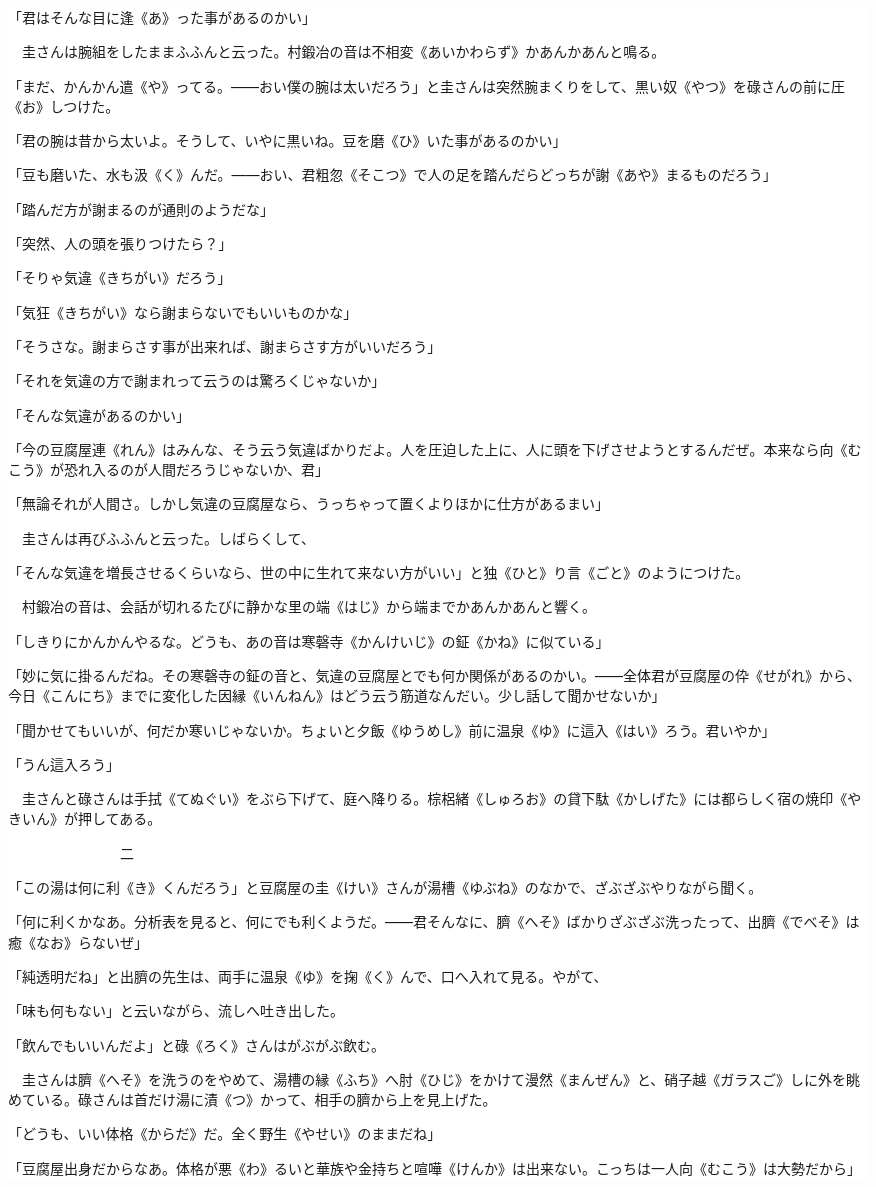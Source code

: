 「君はそんな目に逢《あ》った事があるのかい」

　圭さんは腕組をしたままふふんと云った。村鍛冶の音は不相変《あいかわらず》かあんかあんと鳴る。

「まだ、かんかん遣《や》ってる。――おい僕の腕は太いだろう」と圭さんは突然腕まくりをして、黒い奴《やつ》を碌さんの前に圧《お》しつけた。

「君の腕は昔から太いよ。そうして、いやに黒いね。豆を磨《ひ》いた事があるのかい」

「豆も磨いた、水も汲《く》んだ。――おい、君粗忽《そこつ》で人の足を踏んだらどっちが謝《あや》まるものだろう」

「踏んだ方が謝まるのが通則のようだな」

「突然、人の頭を張りつけたら？」

「そりゃ気違《きちがい》だろう」

「気狂《きちがい》なら謝まらないでもいいものかな」

「そうさな。謝まらさす事が出来れば、謝まらさす方がいいだろう」

「それを気違の方で謝まれって云うのは驚ろくじゃないか」

「そんな気違があるのかい」

「今の豆腐屋連《れん》はみんな、そう云う気違ばかりだよ。人を圧迫した上に、人に頭を下げさせようとするんだぜ。本来なら向《むこう》が恐れ入るのが人間だろうじゃないか、君」

「無論それが人間さ。しかし気違の豆腐屋なら、うっちゃって置くよりほかに仕方があるまい」

　圭さんは再びふふんと云った。しばらくして、

「そんな気違を増長させるくらいなら、世の中に生れて来ない方がいい」と独《ひと》り言《ごと》のようにつけた。

　村鍛冶の音は、会話が切れるたびに静かな里の端《はじ》から端までかあんかあんと響く。

「しきりにかんかんやるな。どうも、あの音は寒磬寺《かんけいじ》の鉦《かね》に似ている」

「妙に気に掛るんだね。その寒磬寺の鉦の音と、気違の豆腐屋とでも何か関係があるのかい。――全体君が豆腐屋の伜《せがれ》から、今日《こんにち》までに変化した因縁《いんねん》はどう云う筋道なんだい。少し話して聞かせないか」

「聞かせてもいいが、何だか寒いじゃないか。ちょいと夕飯《ゆうめし》前に温泉《ゆ》に這入《はい》ろう。君いやか」

「うん這入ろう」

　圭さんと碌さんは手拭《てぬぐい》をぶら下げて、庭へ降りる。棕梠緒《しゅろお》の貸下駄《かしげた》には都らしく宿の焼印《やきいん》が押してある。



　　　　　　　　二



「この湯は何に利《き》くんだろう」と豆腐屋の圭《けい》さんが湯槽《ゆぶね》のなかで、ざぶざぶやりながら聞く。

「何に利くかなあ。分析表を見ると、何にでも利くようだ。――君そんなに、臍《へそ》ばかりざぶざぶ洗ったって、出臍《でべそ》は癒《なお》らないぜ」

「純透明だね」と出臍の先生は、両手に温泉《ゆ》を掬《く》んで、口へ入れて見る。やがて、

「味も何もない」と云いながら、流しへ吐き出した。

「飲んでもいいんだよ」と碌《ろく》さんはがぶがぶ飲む。

　圭さんは臍《へそ》を洗うのをやめて、湯槽の縁《ふち》へ肘《ひじ》をかけて漫然《まんぜん》と、硝子越《ガラスご》しに外を眺めている。碌さんは首だけ湯に漬《つ》かって、相手の臍から上を見上げた。

「どうも、いい体格《からだ》だ。全く野生《やせい》のままだね」

「豆腐屋出身だからなあ。体格が悪《わ》るいと華族や金持ちと喧嘩《けんか》は出来ない。こっちは一人向《むこう》は大勢だから」
